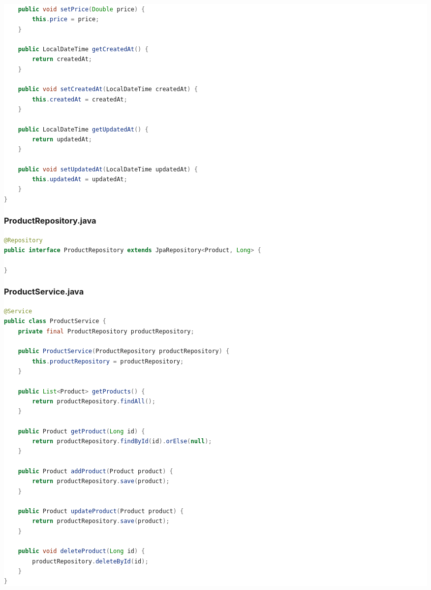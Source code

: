 ```java
    public void setPrice(Double price) {
        this.price = price;
    }

    public LocalDateTime getCreatedAt() {
        return createdAt;
    }

    public void setCreatedAt(LocalDateTime createdAt) {
        this.createdAt = createdAt;
    }

    public LocalDateTime getUpdatedAt() {
        return updatedAt;
    }

    public void setUpdatedAt(LocalDateTime updatedAt) {
        this.updatedAt = updatedAt;
    }
}
```

### ProductRepository.java

```java
@Repository
public interface ProductRepository extends JpaRepository<Product, Long> {

}
```

### ProductService.java

```java
@Service
public class ProductService {
    private final ProductRepository productRepository;

    public ProductService(ProductRepository productRepository) {
        this.productRepository = productRepository;
    }

    public List<Product> getProducts() {
        return productRepository.findAll();
    }

    public Product getProduct(Long id) {
        return productRepository.findById(id).orElse(null);
    }

    public Product addProduct(Product product) {
        return productRepository.save(product);
    }

    public Product updateProduct(Product product) {
        return productRepository.save(product);
    }

    public void deleteProduct(Long id) {
        productRepository.deleteById(id);
    }
}
```
